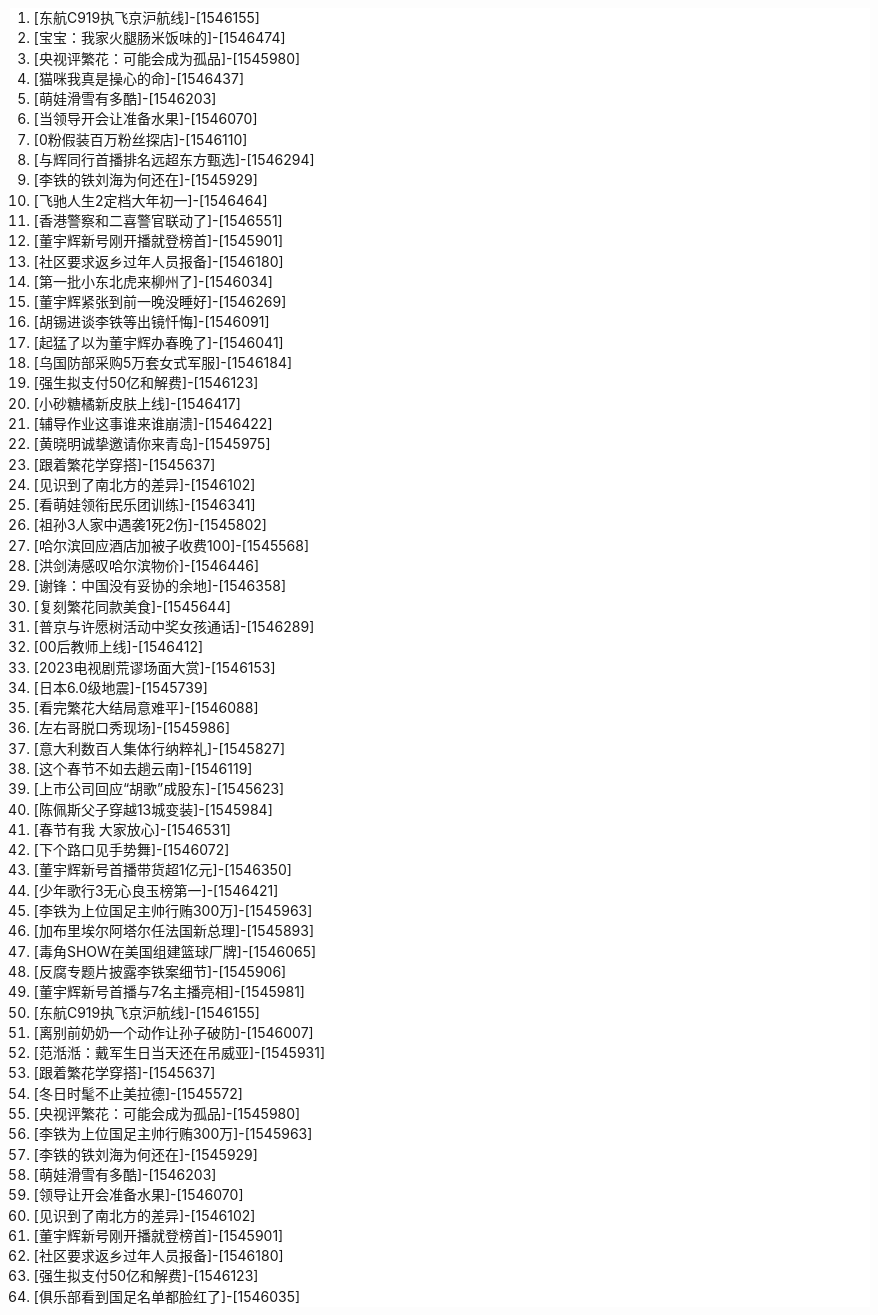 1. [东航C919执飞京沪航线]-[1546155]
1. [宝宝：我家火腿肠米饭味的]-[1546474]
1. [央视评繁花：可能会成为孤品]-[1545980]
1. [猫咪我真是操心的命]-[1546437]
1. [萌娃滑雪有多酷]-[1546203]
1. [当领导开会让准备水果]-[1546070]
1. [0粉假装百万粉丝探店]-[1546110]
1. [与辉同行首播排名远超东方甄选]-[1546294]
1. [李铁的铁刘海为何还在]-[1545929]
1. [飞驰人生2定档大年初一]-[1546464]
1. [香港警察和二喜警官联动了]-[1546551]
1. [董宇辉新号刚开播就登榜首]-[1545901]
1. [社区要求返乡过年人员报备]-[1546180]
1. [第一批小东北虎来柳州了]-[1546034]
1. [董宇辉紧张到前一晚没睡好]-[1546269]
1. [胡锡进谈李铁等出镜忏悔]-[1546091]
1. [起猛了以为董宇辉办春晚了]-[1546041]
1. [乌国防部采购5万套女式军服]-[1546184]
1. [强生拟支付50亿和解费]-[1546123]
1. [小砂糖橘新皮肤上线]-[1546417]
1. [辅导作业这事谁来谁崩溃]-[1546422]
1. [黄晓明诚挚邀请你来青岛]-[1545975]
1. [跟着繁花学穿搭]-[1545637]
1. [见识到了南北方的差异]-[1546102]
1. [看萌娃领衔民乐团训练]-[1546341]
1. [祖孙3人家中遇袭1死2伤]-[1545802]
1. [哈尔滨回应酒店加被子收费100]-[1545568]
1. [洪剑涛感叹哈尔滨物价]-[1546446]
1. [谢锋：中国没有妥协的余地]-[1546358]
1. [复刻繁花同款美食]-[1545644]
1. [普京与许愿树活动中奖女孩通话]-[1546289]
1. [00后教师上线]-[1546412]
1. [2023电视剧荒谬场面大赏]-[1546153]
1. [日本6.0级地震]-[1545739]
1. [看完繁花大结局意难平]-[1546088]
1. [左右哥脱口秀现场]-[1545986]
1. [意大利数百人集体行纳粹礼]-[1545827]
1. [这个春节不如去趟云南]-[1546119]
1. [上市公司回应“胡歌”成股东]-[1545623]
1. [陈佩斯父子穿越13城变装]-[1545984]
1. [春节有我 大家放心]-[1546531]
1. [下个路口见手势舞]-[1546072]
1. [董宇辉新号首播带货超1亿元]-[1546350]
1. [少年歌行3无心良玉榜第一]-[1546421]
1. [李铁为上位国足主帅行贿300万]-[1545963]
1. [加布里埃尔阿塔尔任法国新总理]-[1545893]
1. [毒角SHOW在美国组建篮球厂牌]-[1546065]
1. [反腐专题片披露李铁案细节]-[1545906]
1. [董宇辉新号首播与7名主播亮相]-[1545981]
1. [东航C919执飞京沪航线]-[1546155]
1. [离别前奶奶一个动作让孙子破防]-[1546007]
1. [范湉湉：戴军生日当天还在吊威亚]-[1545931]
1. [跟着繁花学穿搭]-[1545637]
1. [冬日时髦不止美拉德]-[1545572]
1. [央视评繁花：可能会成为孤品]-[1545980]
1. [李铁为上位国足主帅行贿300万]-[1545963]
1. [李铁的铁刘海为何还在]-[1545929]
1. [萌娃滑雪有多酷]-[1546203]
1. [领导让开会准备水果]-[1546070]
1. [见识到了南北方的差异]-[1546102]
1. [董宇辉新号刚开播就登榜首]-[1545901]
1. [社区要求返乡过年人员报备]-[1546180]
1. [强生拟支付50亿和解费]-[1546123]
1. [俱乐部看到国足名单都脸红了]-[1546035]